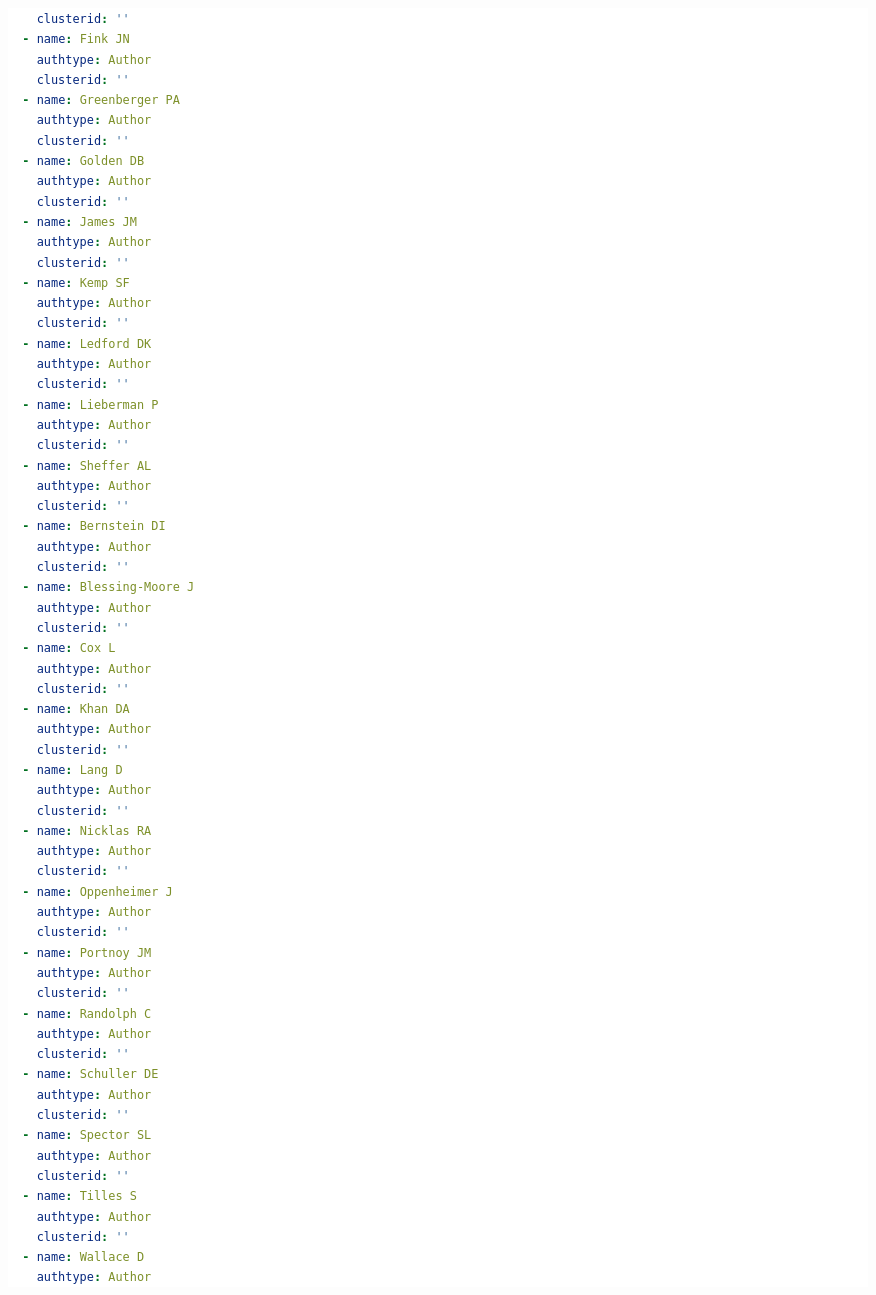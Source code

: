 ```yaml
    clusterid: ''
  - name: Fink JN
    authtype: Author
    clusterid: ''
  - name: Greenberger PA
    authtype: Author
    clusterid: ''
  - name: Golden DB
    authtype: Author
    clusterid: ''
  - name: James JM
    authtype: Author
    clusterid: ''
  - name: Kemp SF
    authtype: Author
    clusterid: ''
  - name: Ledford DK
    authtype: Author
    clusterid: ''
  - name: Lieberman P
    authtype: Author
    clusterid: ''
  - name: Sheffer AL
    authtype: Author
    clusterid: ''
  - name: Bernstein DI
    authtype: Author
    clusterid: ''
  - name: Blessing-Moore J
    authtype: Author
    clusterid: ''
  - name: Cox L
    authtype: Author
    clusterid: ''
  - name: Khan DA
    authtype: Author
    clusterid: ''
  - name: Lang D
    authtype: Author
    clusterid: ''
  - name: Nicklas RA
    authtype: Author
    clusterid: ''
  - name: Oppenheimer J
    authtype: Author
    clusterid: ''
  - name: Portnoy JM
    authtype: Author
    clusterid: ''
  - name: Randolph C
    authtype: Author
    clusterid: ''
  - name: Schuller DE
    authtype: Author
    clusterid: ''
  - name: Spector SL
    authtype: Author
    clusterid: ''
  - name: Tilles S
    authtype: Author
    clusterid: ''
  - name: Wallace D
    authtype: Author
```
